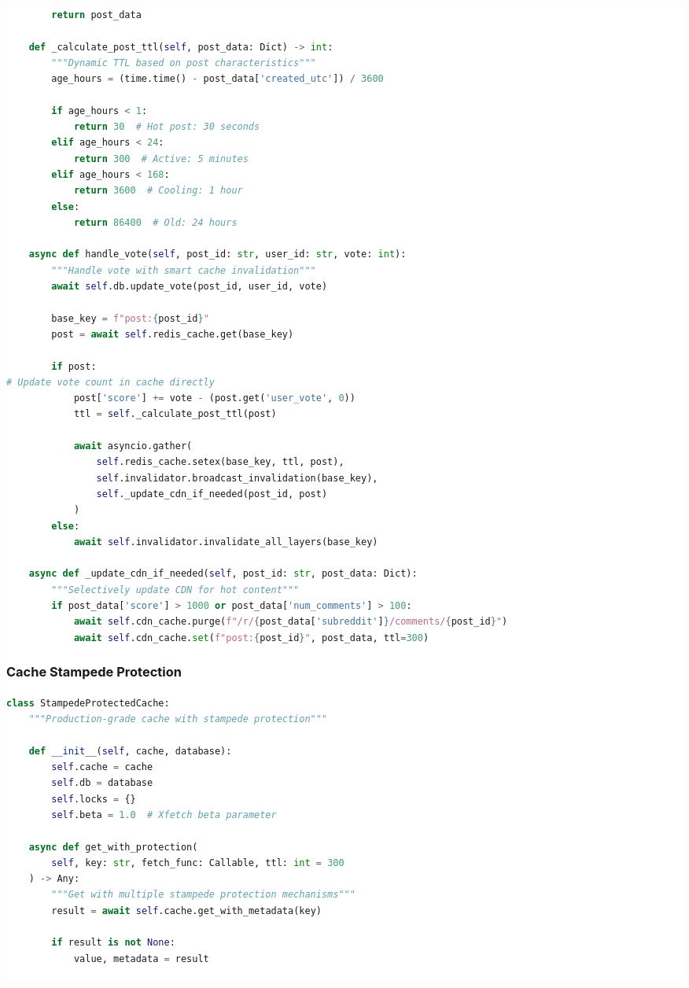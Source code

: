 ```python
        return post_data
    
    def _calculate_post_ttl(self, post_data: Dict) -> int:
        """Dynamic TTL based on post characteristics"""
        age_hours = (time.time() - post_data['created_utc']) / 3600
        
        if age_hours < 1:
            return 30  # Hot post: 30 seconds
        elif age_hours < 24:
            return 300  # Active: 5 minutes
        elif age_hours < 168:
            return 3600  # Cooling: 1 hour
        else:
            return 86400  # Old: 24 hours
    
    async def handle_vote(self, post_id: str, user_id: str, vote: int):
        """Handle vote with smart cache invalidation"""
        await self.db.update_vote(post_id, user_id, vote)
        
        base_key = f"post:{post_id}"
        post = await self.redis_cache.get(base_key)
        
        if post:
# Update vote count in cache directly
            post['score'] += vote - (post.get('user_vote', 0))
            ttl = self._calculate_post_ttl(post)
            
            await asyncio.gather(
                self.redis_cache.setex(base_key, ttl, post),
                self.invalidator.broadcast_invalidation(base_key),
                self._update_cdn_if_needed(post_id, post)
            )
        else:
            await self.invalidator.invalidate_all_layers(base_key)
    
    async def _update_cdn_if_needed(self, post_id: str, post_data: Dict):
        """Selectively update CDN for hot content"""
        if post_data['score'] > 1000 or post_data['num_comments'] > 100:
            await self.cdn_cache.purge(f"/r/{post_data['subreddit']}/comments/{post_id}")
            await self.cdn_cache.set(f"post:{post_id}", post_data, ttl=300)
```

### Cache Stampede Protection

```python
class StampedeProtectedCache:
    """Production-grade cache with stampede protection"""
    
    def __init__(self, cache, database):
        self.cache = cache
        self.db = database
        self.locks = {}
        self.beta = 1.0  # Xfetch beta parameter
        
    async def get_with_protection(
        self, key: str, fetch_func: Callable, ttl: int = 300
    ) -> Any:
        """Get with multiple stampede protection mechanisms"""
        result = await self.cache.get_with_metadata(key)
        
        if result is not None:
            value, metadata = result
            
```